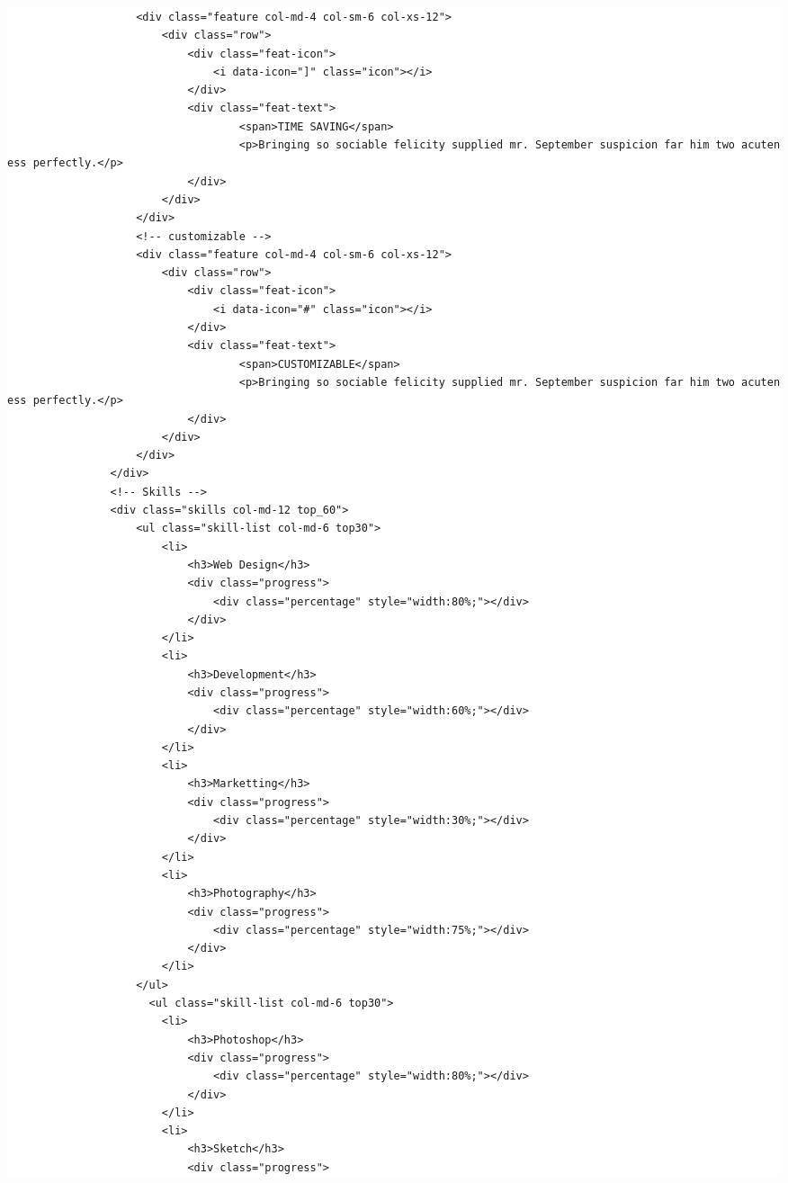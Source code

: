                         <div class="feature col-md-4 col-sm-6 col-xs-12">
                            <div class="row">
                                <div class="feat-icon">
                                    <i data-icon="]" class="icon"></i>
                                </div>
                                <div class="feat-text">
                                        <span>TIME SAVING</span>
                                        <p>Bringing so sociable felicity supplied mr. September suspicion far him two acuteness perfectly.</p>
                                </div>
                            </div>
                        </div>
                        <!-- customizable -->
                        <div class="feature col-md-4 col-sm-6 col-xs-12">
                            <div class="row">
                                <div class="feat-icon">
                                    <i data-icon="#" class="icon"></i>
                                </div>
                                <div class="feat-text">
                                        <span>CUSTOMIZABLE</span>
                                        <p>Bringing so sociable felicity supplied mr. September suspicion far him two acuteness perfectly.</p>
                                </div>
                            </div>
                        </div>
                    </div>
                    <!-- Skills -->
                    <div class="skills col-md-12 top_60">
                        <ul class="skill-list col-md-6 top30">
                            <li> 
                                <h3>Web Design</h3>
                                <div class="progress">
                                    <div class="percentage" style="width:80%;"></div>
                                </div>
                            </li>
                            <li> 
                                <h3>Development</h3>
                                <div class="progress">
                                    <div class="percentage" style="width:60%;"></div>
                                </div>
                            </li>
                            <li> 
                                <h3>Marketting</h3>
                                <div class="progress">
                                    <div class="percentage" style="width:30%;"></div>
                                </div>
                            </li>
                            <li> 
                                <h3>Photography</h3>
                                <div class="progress">
                                    <div class="percentage" style="width:75%;"></div>
                                </div>
                            </li>
                        </ul>
                          <ul class="skill-list col-md-6 top30">
                            <li> 
                                <h3>Photoshop</h3>
                                <div class="progress">
                                    <div class="percentage" style="width:80%;"></div>
                                </div>
                            </li>
                            <li> 
                                <h3>Sketch</h3>
                                <div class="progress">